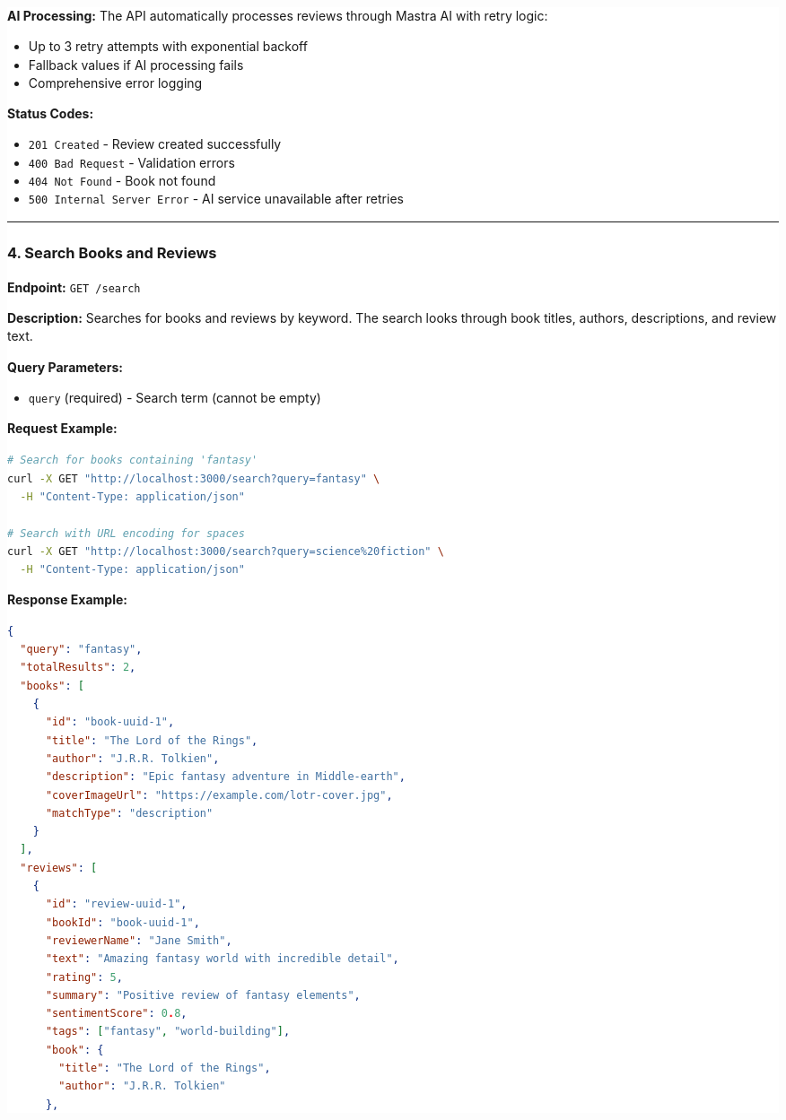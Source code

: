 **AI Processing:**
The API automatically processes reviews through Mastra AI with retry logic:

- Up to 3 retry attempts with exponential backoff
- Fallback values if AI processing fails
- Comprehensive error logging

**Status Codes:**

- `201 Created` - Review created successfully
- `400 Bad Request` - Validation errors
- `404 Not Found` - Book not found
- `500 Internal Server Error` - AI service unavailable after retries

---

### 4. Search Books and Reviews

**Endpoint:** `GET /search`

**Description:** Searches for books and reviews by keyword. The search looks through book titles, authors, descriptions, and review text.

**Query Parameters:**

- `query` (required) - Search term (cannot be empty)

**Request Example:**

```bash
# Search for books containing 'fantasy'
curl -X GET "http://localhost:3000/search?query=fantasy" \
  -H "Content-Type: application/json"

# Search with URL encoding for spaces
curl -X GET "http://localhost:3000/search?query=science%20fiction" \
  -H "Content-Type: application/json"
```

**Response Example:**

```json
{
  "query": "fantasy",
  "totalResults": 2,
  "books": [
    {
      "id": "book-uuid-1",
      "title": "The Lord of the Rings",
      "author": "J.R.R. Tolkien",
      "description": "Epic fantasy adventure in Middle-earth",
      "coverImageUrl": "https://example.com/lotr-cover.jpg",
      "matchType": "description"
    }
  ],
  "reviews": [
    {
      "id": "review-uuid-1",
      "bookId": "book-uuid-1",
      "reviewerName": "Jane Smith",
      "text": "Amazing fantasy world with incredible detail",
      "rating": 5,
      "summary": "Positive review of fantasy elements",
      "sentimentScore": 0.8,
      "tags": ["fantasy", "world-building"],
      "book": {
        "title": "The Lord of the Rings",
        "author": "J.R.R. Tolkien"
      },
```
